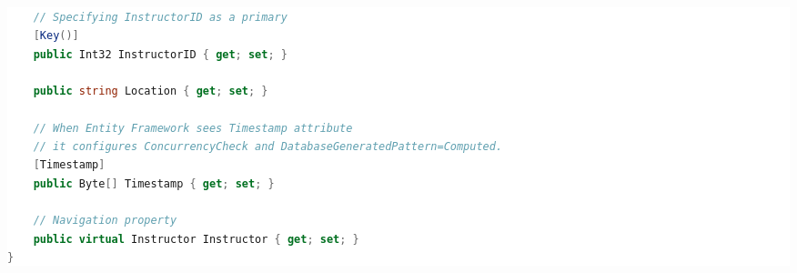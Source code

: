 ``` csharp
    // Specifying InstructorID as a primary
    [Key()]
    public Int32 InstructorID { get; set; }

    public string Location { get; set; }

    // When Entity Framework sees Timestamp attribute
    // it configures ConcurrencyCheck and DatabaseGeneratedPattern=Computed.
    [Timestamp]
    public Byte[] Timestamp { get; set; }

    // Navigation property
    public virtual Instructor Instructor { get; set; }
}
```  
